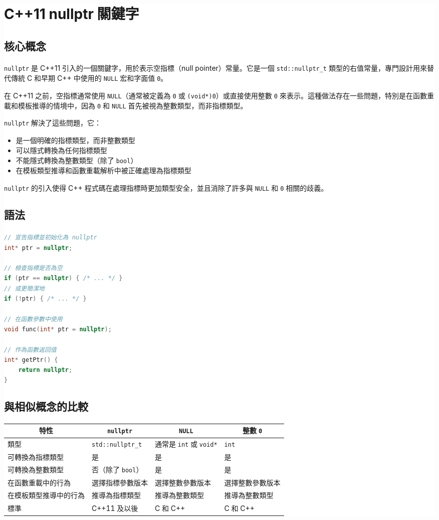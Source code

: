 # C++11 nullptr 關鍵字

## 核心概念

`nullptr` 是 C++11 引入的一個關鍵字，用於表示空指標（null pointer）常量。它是一個 `std::nullptr_t` 類型的右值常量，專門設計用來替代傳統 C 和早期 C++ 中使用的 `NULL` 宏和字面值 `0`。

在 C++11 之前，空指標通常使用 `NULL`（通常被定義為 `0` 或 `(void*)0`）或直接使用整數 `0` 來表示。這種做法存在一些問題，特別是在函數重載和模板推導的情境中，因為 `0` 和 `NULL` 首先被視為整數類型，而非指標類型。

`nullptr` 解決了這些問題，它：
- 是一個明確的指標類型，而非整數類型
- 可以隱式轉換為任何指標類型
- 不能隱式轉換為整數類型（除了 `bool`）
- 在模板類型推導和函數重載解析中被正確處理為指標類型

`nullptr` 的引入使得 C++ 程式碼在處理指標時更加類型安全，並且消除了許多與 `NULL` 和 `0` 相關的歧義。

## 語法

```cpp
// 宣告指標並初始化為 nullptr
int* ptr = nullptr;

// 檢查指標是否為空
if (ptr == nullptr) { /* ... */ }
// 或更簡潔地
if (!ptr) { /* ... */ }

// 在函數參數中使用
void func(int* ptr = nullptr);

// 作為函數返回值
int* getPtr() {
    return nullptr;
}
```

## 與相似概念的比較

| 特性 | `nullptr` | `NULL` | 整數 `0` |
|------|-----------|--------|----------|
| 類型 | `std::nullptr_t` | 通常是 `int` 或 `void*` | `int` |
| 可轉換為指標類型 | 是 | 是 | 是 |
| 可轉換為整數類型 | 否（除了 `bool`） | 是 | 是 |
| 在函數重載中的行為 | 選擇指標參數版本 | 選擇整數參數版本 | 選擇整數參數版本 |
| 在模板類型推導中的行為 | 推導為指標類型 | 推導為整數類型 | 推導為整數類型 |
| 標準 | C++11 及以後 | C 和 C++ | C 和 C++ |
